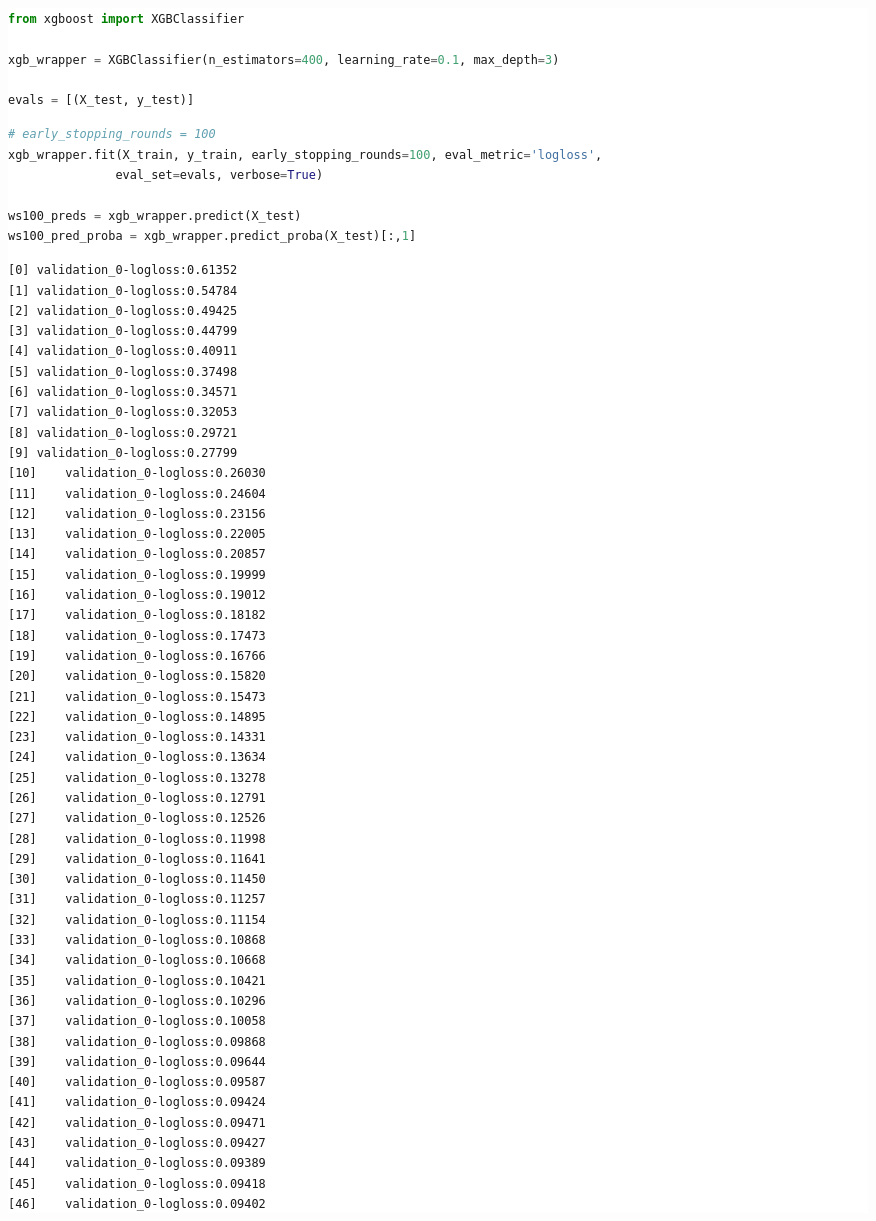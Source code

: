 
```python
from xgboost import XGBClassifier

xgb_wrapper = XGBClassifier(n_estimators=400, learning_rate=0.1, max_depth=3)

evals = [(X_test, y_test)]
```


```python
# early_stopping_rounds = 100
xgb_wrapper.fit(X_train, y_train, early_stopping_rounds=100, eval_metric='logloss',
               eval_set=evals, verbose=True)

ws100_preds = xgb_wrapper.predict(X_test)
ws100_pred_proba = xgb_wrapper.predict_proba(X_test)[:,1]
```

    [0]	validation_0-logloss:0.61352
    [1]	validation_0-logloss:0.54784
    [2]	validation_0-logloss:0.49425
    [3]	validation_0-logloss:0.44799
    [4]	validation_0-logloss:0.40911
    [5]	validation_0-logloss:0.37498
    [6]	validation_0-logloss:0.34571
    [7]	validation_0-logloss:0.32053
    [8]	validation_0-logloss:0.29721
    [9]	validation_0-logloss:0.27799
    [10]	validation_0-logloss:0.26030
    [11]	validation_0-logloss:0.24604
    [12]	validation_0-logloss:0.23156
    [13]	validation_0-logloss:0.22005
    [14]	validation_0-logloss:0.20857
    [15]	validation_0-logloss:0.19999
    [16]	validation_0-logloss:0.19012
    [17]	validation_0-logloss:0.18182
    [18]	validation_0-logloss:0.17473
    [19]	validation_0-logloss:0.16766
    [20]	validation_0-logloss:0.15820
    [21]	validation_0-logloss:0.15473
    [22]	validation_0-logloss:0.14895
    [23]	validation_0-logloss:0.14331
    [24]	validation_0-logloss:0.13634
    [25]	validation_0-logloss:0.13278
    [26]	validation_0-logloss:0.12791
    [27]	validation_0-logloss:0.12526
    [28]	validation_0-logloss:0.11998
    [29]	validation_0-logloss:0.11641
    [30]	validation_0-logloss:0.11450
    [31]	validation_0-logloss:0.11257
    [32]	validation_0-logloss:0.11154
    [33]	validation_0-logloss:0.10868
    [34]	validation_0-logloss:0.10668
    [35]	validation_0-logloss:0.10421
    [36]	validation_0-logloss:0.10296
    [37]	validation_0-logloss:0.10058
    [38]	validation_0-logloss:0.09868
    [39]	validation_0-logloss:0.09644
    [40]	validation_0-logloss:0.09587
    [41]	validation_0-logloss:0.09424
    [42]	validation_0-logloss:0.09471
    [43]	validation_0-logloss:0.09427
    [44]	validation_0-logloss:0.09389
    [45]	validation_0-logloss:0.09418
    [46]	validation_0-logloss:0.09402
